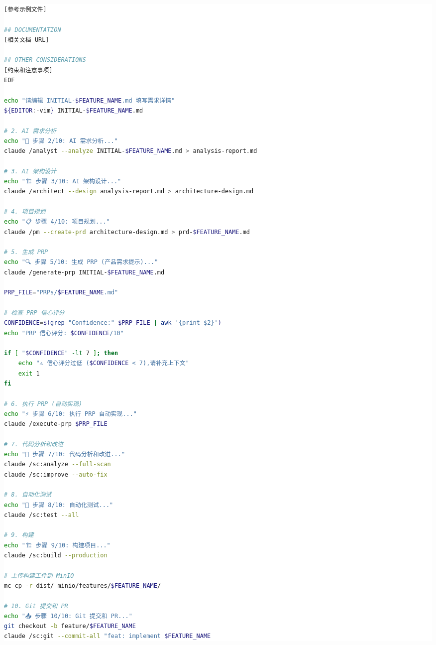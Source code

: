 ```bash
[参考示例文件]

## DOCUMENTATION
[相关文档 URL]

## OTHER CONSIDERATIONS
[约束和注意事项]
EOF

echo "请编辑 INITIAL-$FEATURE_NAME.md 填写需求详情"
${EDITOR:-vim} INITIAL-$FEATURE_NAME.md

# 2. AI 需求分析
echo "🧠 步骤 2/10: AI 需求分析..."
claude /analyst --analyze INITIAL-$FEATURE_NAME.md > analysis-report.md

# 3. AI 架构设计
echo "🏗️ 步骤 3/10: AI 架构设计..."
claude /architect --design analysis-report.md > architecture-design.md

# 4. 项目规划
echo "📋 步骤 4/10: 项目规划..."
claude /pm --create-prd architecture-design.md > prd-$FEATURE_NAME.md

# 5. 生成 PRP
echo "🔍 步骤 5/10: 生成 PRP (产品需求提示)..."
claude /generate-prp INITIAL-$FEATURE_NAME.md

PRP_FILE="PRPs/$FEATURE_NAME.md"

# 检查 PRP 信心评分
CONFIDENCE=$(grep "Confidence:" $PRP_FILE | awk '{print $2}')
echo "PRP 信心评分: $CONFIDENCE/10"

if [ "$CONFIDENCE" -lt 7 ]; then
    echo "⚠️ 信心评分过低 ($CONFIDENCE < 7),请补充上下文"
    exit 1
fi

# 6. 执行 PRP (自动实现)
echo "⚡ 步骤 6/10: 执行 PRP 自动实现..."
claude /execute-prp $PRP_FILE

# 7. 代码分析和改进
echo "🔬 步骤 7/10: 代码分析和改进..."
claude /sc:analyze --full-scan
claude /sc:improve --auto-fix

# 8. 自动化测试
echo "🧪 步骤 8/10: 自动化测试..."
claude /sc:test --all

# 9. 构建
echo "🏗️ 步骤 9/10: 构建项目..."
claude /sc:build --production

# 上传构建工件到 MinIO
mc cp -r dist/ minio/features/$FEATURE_NAME/

# 10. Git 提交和 PR
echo "📤 步骤 10/10: Git 提交和 PR..."
git checkout -b feature/$FEATURE_NAME
claude /sc:git --commit-all "feat: implement $FEATURE_NAME
```